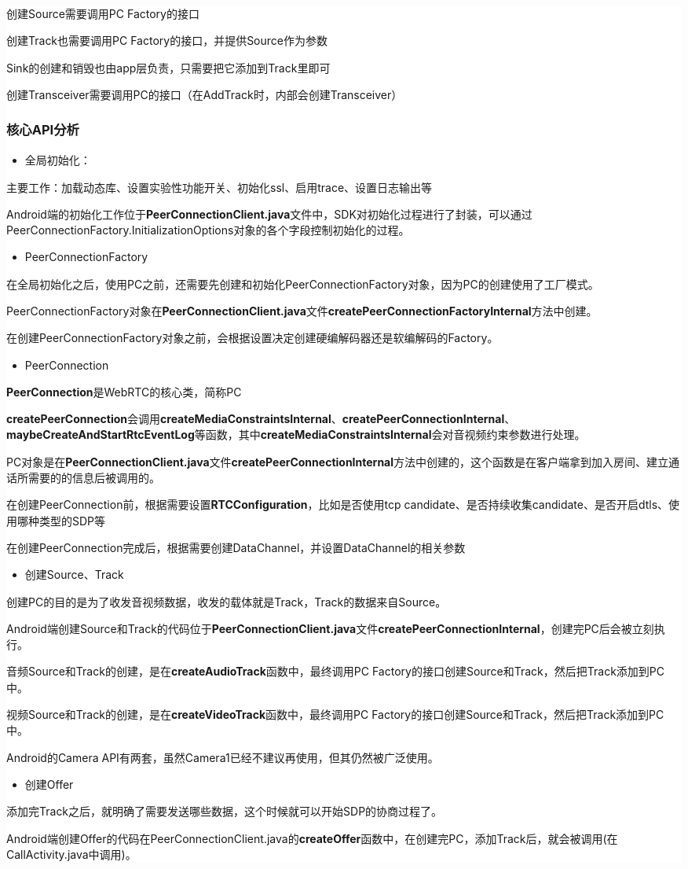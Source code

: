 创建Source需要调用PC Factory的接口

创建Track也需要调用PC Factory的接口，并提供Source作为参数

Sink的创建和销毁也由app层负责，只需要把它添加到Track里即可

创建Transceiver需要调用PC的接口（在AddTrack时，内部会创建Transceiver）



### 核心API分析

*   全局初始化：

主要工作：加载动态库、设置实验性功能开关、初始化ssl、启用trace、设置日志输出等

Android端的初始化工作位于**PeerConnectionClient.java**文件中，SDK对初始化过程进行了封装，可以通过PeerConnectionFactory.InitializationOptions对象的各个字段控制初始化的过程。

*   PeerConnectionFactory

在全局初始化之后，使用PC之前，还需要先创建和初始化PeerConnectionFactory对象，因为PC的创建使用了工厂模式。

PeerConnectionFactory对象在**PeerConnectionClient.java**文件**createPeerConnectionFactoryInternal**方法中创建。

在创建PeerConnectionFactory对象之前，会根据设置决定创建硬编解码器还是软编解码的Factory。

*   PeerConnection

**PeerConnection**是WebRTC的核心类，简称PC

**createPeerConnection**会调用**createMediaConstraintsInternal**、**createPeerConnectionInternal**、**maybeCreateAndStartRtcEventLog**等函数，其中**createMediaConstraintsInternal**会对音视频约束参数进行处理。

PC对象是在**PeerConnectionClient.java**文件**createPeerConnectionInternal**方法中创建的，这个函数是在客户端拿到加入房间、建立通话所需要的的信息后被调用的。

在创建PeerConnection前，根据需要设置**RTCConfiguration**，比如是否使用tcp candidate、是否持续收集candidate、是否开启dtls、使用哪种类型的SDP等

在创建PeerConnection完成后，根据需要创建DataChannel，并设置DataChannel的相关参数

*   创建Source、Track

创建PC的目的是为了收发音视频数据，收发的载体就是Track，Track的数据来自Source。

Android端创建Source和Track的代码位于**PeerConnectionClient.java**文件**createPeerConnectionInternal**，创建完PC后会被立刻执行。

音频Source和Track的创建，是在**createAudioTrack**函数中，最终调用PC Factory的接口创建Source和Track，然后把Track添加到PC中。

视频Source和Track的创建，是在**createVideoTrack**函数中，最终调用PC Factory的接口创建Source和Track，然后把Track添加到PC中。

Android的Camera API有两套，虽然Camera1已经不建议再使用，但其仍然被广泛使用。

*   创建Offer

添加完Track之后，就明确了需要发送哪些数据，这个时候就可以开始SDP的协商过程了。

Android端创建Offer的代码在PeerConnectionClient.java的**createOffer**函数中，在创建完PC，添加Track后，就会被调用(在CallActivity.java中调用)。
